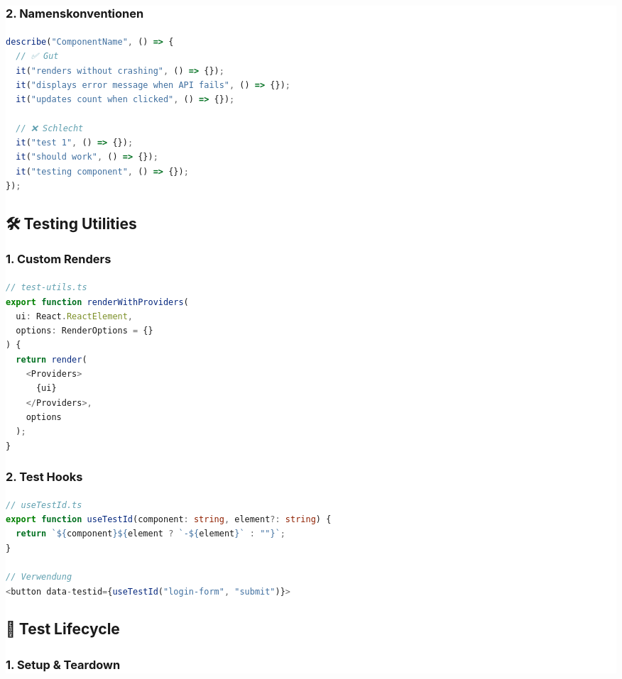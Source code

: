 ### 2. Namenskonventionen

```typescript
describe("ComponentName", () => {
  // ✅ Gut
  it("renders without crashing", () => {});
  it("displays error message when API fails", () => {});
  it("updates count when clicked", () => {});

  // ❌ Schlecht
  it("test 1", () => {});
  it("should work", () => {});
  it("testing component", () => {});
});
```

## 🛠️ Testing Utilities

### 1. Custom Renders

```typescript
// test-utils.ts
export function renderWithProviders(
  ui: React.ReactElement,
  options: RenderOptions = {}
) {
  return render(
    <Providers>
      {ui}
    </Providers>,
    options
  );
}
```

### 2. Test Hooks

```typescript
// useTestId.ts
export function useTestId(component: string, element?: string) {
  return `${component}${element ? `-${element}` : ""}`;
}

// Verwendung
<button data-testid={useTestId("login-form", "submit")}>
```

## 🔄 Test Lifecycle

### 1. Setup & Teardown
